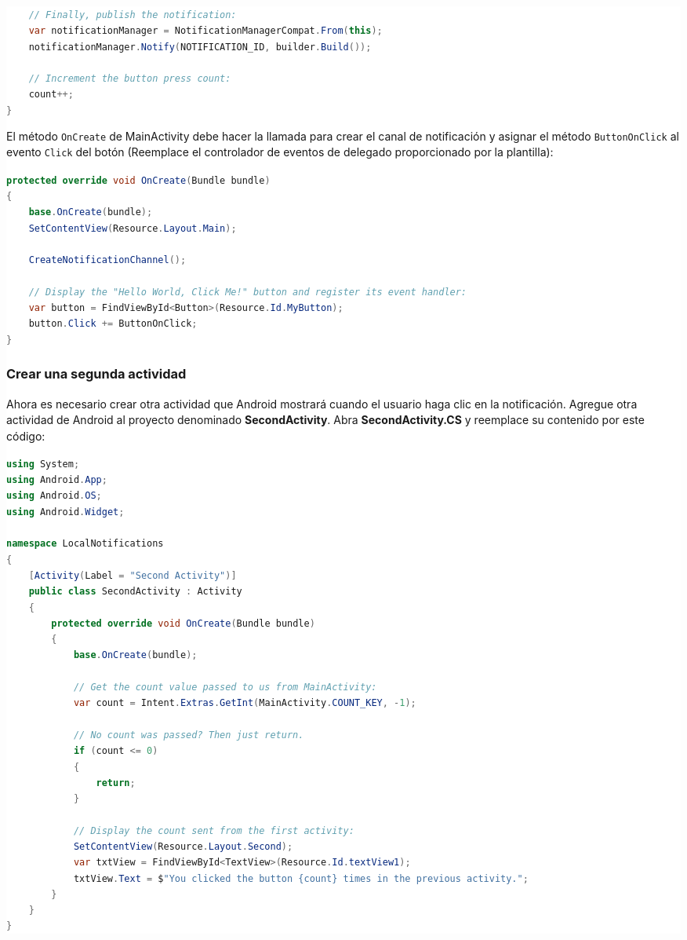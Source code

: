 ```csharp
    // Finally, publish the notification:
    var notificationManager = NotificationManagerCompat.From(this);
    notificationManager.Notify(NOTIFICATION_ID, builder.Build());

    // Increment the button press count:
    count++;
}
```

El método `OnCreate` de MainActivity debe hacer la llamada para crear el canal de notificación y asignar el método `ButtonOnClick` al evento `Click` del botón (Reemplace el controlador de eventos de delegado proporcionado por la plantilla):

```csharp
protected override void OnCreate(Bundle bundle)
{
    base.OnCreate(bundle);
    SetContentView(Resource.Layout.Main);

    CreateNotificationChannel();

    // Display the "Hello World, Click Me!" button and register its event handler:
    var button = FindViewById<Button>(Resource.Id.MyButton);
    button.Click += ButtonOnClick;
}
```

### <a name="create-a-second-activity"></a>Crear una segunda actividad

Ahora es necesario crear otra actividad que Android mostrará cuando el usuario haga clic en la notificación. Agregue otra actividad de Android al proyecto denominado **SecondActivity**. Abra **SecondActivity.CS** y reemplace su contenido por este código:

```csharp
using System;
using Android.App;
using Android.OS;
using Android.Widget;

namespace LocalNotifications
{
    [Activity(Label = "Second Activity")]
    public class SecondActivity : Activity
    {
        protected override void OnCreate(Bundle bundle)
        {
            base.OnCreate(bundle);

            // Get the count value passed to us from MainActivity:
            var count = Intent.Extras.GetInt(MainActivity.COUNT_KEY, -1);

            // No count was passed? Then just return.
            if (count <= 0)
            {
                return;
            }

            // Display the count sent from the first activity:
            SetContentView(Resource.Layout.Second);
            var txtView = FindViewById<TextView>(Resource.Id.textView1);
            txtView.Text = $"You clicked the button {count} times in the previous activity.";
        }
    }
}
```